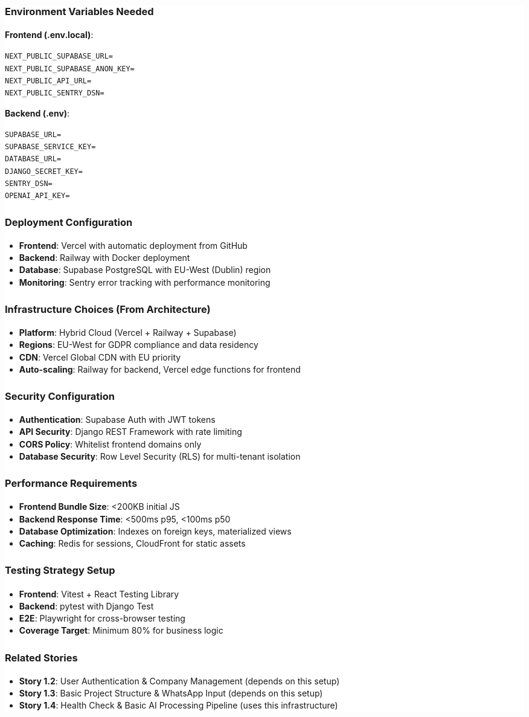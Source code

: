 ### Environment Variables Needed
**Frontend (.env.local)**:
```
NEXT_PUBLIC_SUPABASE_URL=
NEXT_PUBLIC_SUPABASE_ANON_KEY=
NEXT_PUBLIC_API_URL=
NEXT_PUBLIC_SENTRY_DSN=
```

**Backend (.env)**:
```
SUPABASE_URL=
SUPABASE_SERVICE_KEY=
DATABASE_URL=
DJANGO_SECRET_KEY=
SENTRY_DSN=
OPENAI_API_KEY=
```

### Deployment Configuration
- **Frontend**: Vercel with automatic deployment from GitHub
- **Backend**: Railway with Docker deployment
- **Database**: Supabase PostgreSQL with EU-West (Dublin) region
- **Monitoring**: Sentry error tracking with performance monitoring

### Infrastructure Choices (From Architecture)
- **Platform**: Hybrid Cloud (Vercel + Railway + Supabase)
- **Regions**: EU-West for GDPR compliance and data residency
- **CDN**: Vercel Global CDN with EU priority
- **Auto-scaling**: Railway for backend, Vercel edge functions for frontend

### Security Configuration
- **Authentication**: Supabase Auth with JWT tokens
- **API Security**: Django REST Framework with rate limiting
- **CORS Policy**: Whitelist frontend domains only
- **Database Security**: Row Level Security (RLS) for multi-tenant isolation

### Performance Requirements
- **Frontend Bundle Size**: <200KB initial JS
- **Backend Response Time**: <500ms p95, <100ms p50
- **Database Optimization**: Indexes on foreign keys, materialized views
- **Caching**: Redis for sessions, CloudFront for static assets

### Testing Strategy Setup
- **Frontend**: Vitest + React Testing Library
- **Backend**: pytest with Django Test
- **E2E**: Playwright for cross-browser testing
- **Coverage Target**: Minimum 80% for business logic

### Related Stories
- **Story 1.2**: User Authentication & Company Management (depends on this setup)
- **Story 1.3**: Basic Project Structure & WhatsApp Input (depends on this setup)
- **Story 1.4**: Health Check & Basic AI Processing Pipeline (uses this infrastructure)
